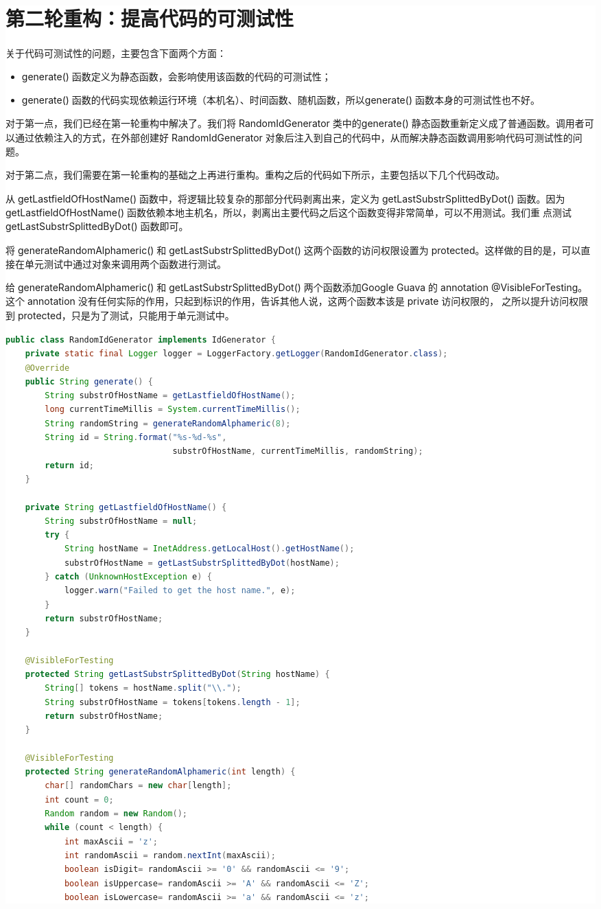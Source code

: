 

# 第二轮重构：提高代码的可测试性

关于代码可测试性的问题，主要包含下面两个方面：

- generate() 函数定义为静态函数，会影响使用该函数的代码的可测试性；

- generate() 函数的代码实现依赖运行环境（本机名）、时间函数、随机函数，所以generate() 函数本身的可测试性也不好。

对于第一点，我们已经在第一轮重构中解决了。我们将 RandomIdGenerator 类中的generate() 静态函数重新定义成了普通函数。调用者可以通过依赖注入的方式，在外部创建好 RandomIdGenerator 对象后注入到自己的代码中，从而解决静态函数调用影响代码可测试性的问题。

对于第二点，我们需要在第一轮重构的基础之上再进行重构。重构之后的代码如下所示，主要包括以下几个代码改动。

从 getLastfieldOfHostName() 函数中，将逻辑比较复杂的那部分代码剥离出来，定义为 getLastSubstrSplittedByDot() 函数。因为 getLastfieldOfHostName() 函数依赖本地主机名，所以，剥离出主要代码之后这个函数变得非常简单，可以不用测试。我们重 点测试 getLastSubstrSplittedByDot() 函数即可。

将 generateRandomAlphameric() 和 getLastSubstrSplittedByDot() 这两个函数的访问权限设置为 protected。这样做的目的是，可以直接在单元测试中通过对象来调用两个函数进行测试。

给 generateRandomAlphameric() 和 getLastSubstrSplittedByDot() 两个函数添加Google Guava 的 annotation @VisibleForTesting。这个 annotation 没有任何实际的作用，只起到标识的作用，告诉其他人说，这两个函数本该是 private 访问权限的， 之所以提升访问权限到 protected，只是为了测试，只能用于单元测试中。

```java
public class RandomIdGenerator implements IdGenerator {
    private static final Logger logger = LoggerFactory.getLogger(RandomIdGenerator.class);
    @Override
    public String generate() {
        String substrOfHostName = getLastfieldOfHostName();
        long currentTimeMillis = System.currentTimeMillis();
        String randomString = generateRandomAlphameric(8);
        String id = String.format("%s-%d-%s",
                                  substrOfHostName, currentTimeMillis, randomString);
        return id;
    } 
    
    private String getLastfieldOfHostName() {
        String substrOfHostName = null;
        try {
            String hostName = InetAddress.getLocalHost().getHostName();
            substrOfHostName = getLastSubstrSplittedByDot(hostName);
        } catch (UnknownHostException e) {
            logger.warn("Failed to get the host name.", e);
        }
        return substrOfHostName;
    }
    
    @VisibleForTesting
    protected String getLastSubstrSplittedByDot(String hostName) {
        String[] tokens = hostName.split("\\.");
        String substrOfHostName = tokens[tokens.length - 1];
        return substrOfHostName;
    } 
    
    @VisibleForTesting
    protected String generateRandomAlphameric(int length) {
        char[] randomChars = new char[length];
        int count = 0;
        Random random = new Random();
        while (count < length) {
            int maxAscii = 'z';
            int randomAscii = random.nextInt(maxAscii);
            boolean isDigit= randomAscii >= '0' && randomAscii <= '9';
            boolean isUppercase= randomAscii >= 'A' && randomAscii <= 'Z';
            boolean isLowercase= randomAscii >= 'a' && randomAscii <= 'z';
```